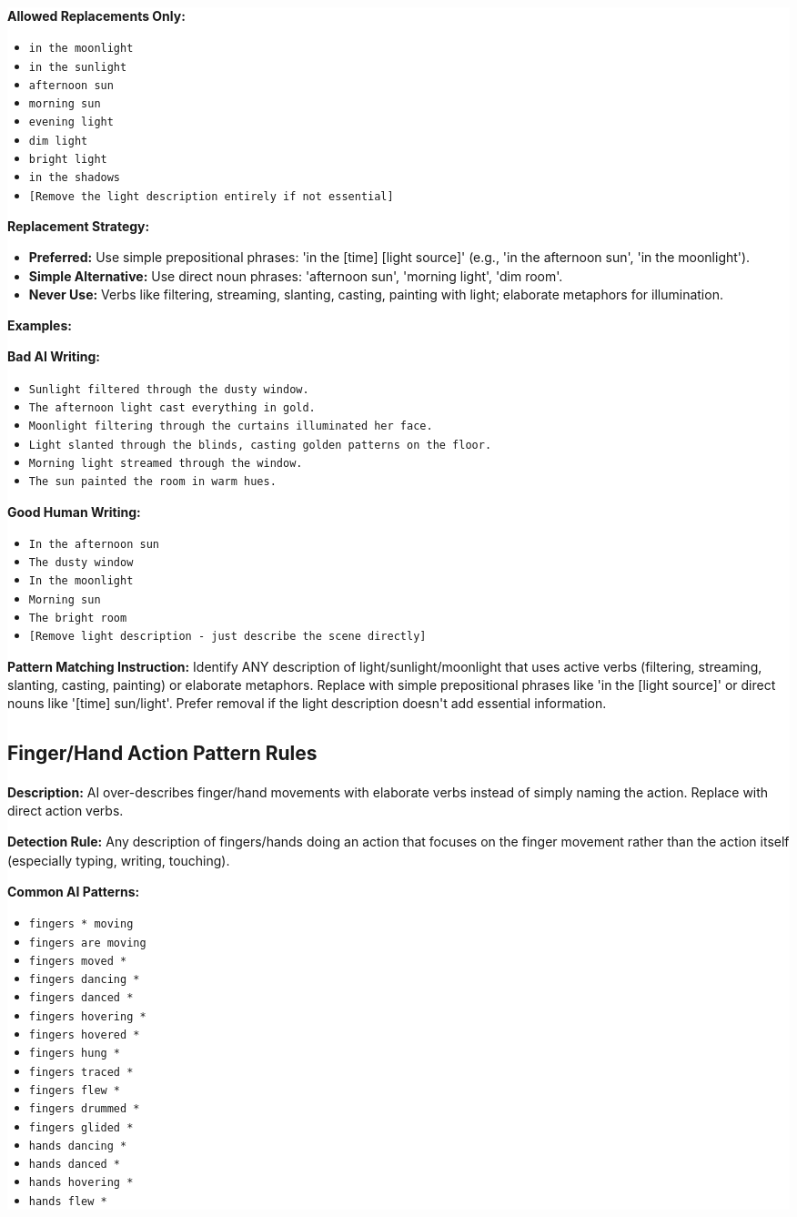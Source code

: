 **Allowed Replacements Only:**
*   `in the moonlight`
*   `in the sunlight`
*   `afternoon sun`
*   `morning sun`
*   `evening light`
*   `dim light`
*   `bright light`
*   `in the shadows`
*   `[Remove the light description entirely if not essential]`

**Replacement Strategy:**
*   **Preferred:** Use simple prepositional phrases: 'in the [time] [light source]' (e.g., 'in the afternoon sun', 'in the moonlight').
*   **Simple Alternative:** Use direct noun phrases: 'afternoon sun', 'morning light', 'dim room'.
*   **Never Use:** Verbs like filtering, streaming, slanting, casting, painting with light; elaborate metaphors for illumination.

**Examples:**

**Bad AI Writing:**
*   `Sunlight filtered through the dusty window.`
*   `The afternoon light cast everything in gold.`
*   `Moonlight filtering through the curtains illuminated her face.`
*   `Light slanted through the blinds, casting golden patterns on the floor.`
*   `Morning light streamed through the window.`
*   `The sun painted the room in warm hues.`

**Good Human Writing:**
*   `In the afternoon sun`
*   `The dusty window`
*   `In the moonlight`
*   `Morning sun`
*   `The bright room`
*   `[Remove light description - just describe the scene directly]`

**Pattern Matching Instruction:** Identify ANY description of light/sunlight/moonlight that uses active verbs (filtering, streaming, slanting, casting, painting) or elaborate metaphors. Replace with simple prepositional phrases like 'in the [light source]' or direct nouns like '[time] sun/light'. Prefer removal if the light description doesn't add essential information.

## Finger/Hand Action Pattern Rules

**Description:** AI over-describes finger/hand movements with elaborate verbs instead of simply naming the action. Replace with direct action verbs.

**Detection Rule:** Any description of fingers/hands doing an action that focuses on the finger movement rather than the action itself (especially typing, writing, touching).

**Common AI Patterns:**
*   `fingers * moving`
*   `fingers are moving`
*   `fingers moved *`
*   `fingers dancing *`
*   `fingers danced *`
*   `fingers hovering *`
*   `fingers hovered *`
*   `fingers hung *`
*   `fingers traced *`
*   `fingers flew *`
*   `fingers drummed *`
*   `fingers glided *`
*   `hands dancing *`
*   `hands danced *`
*   `hands hovering *`
*   `hands flew *`